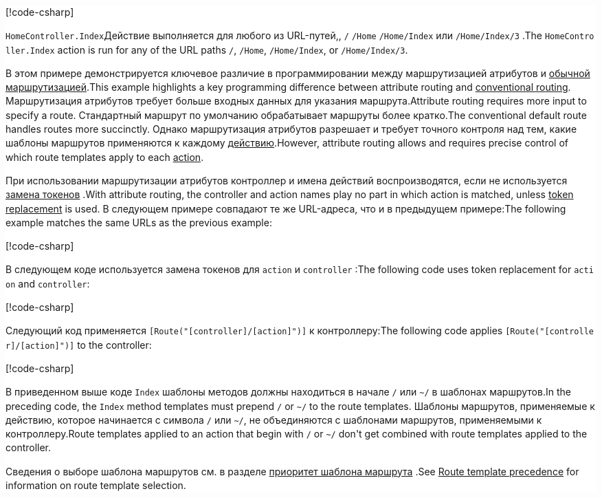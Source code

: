[!code-csharp[](routing/samples/3.x/main/Controllers/HomeController.cs?name=snippet2)]

<span data-ttu-id="f17c6-269">`HomeController.Index`Действие выполняется для любого из URL-путей,, `/` `/Home` `/Home/Index` или `/Home/Index/3` .</span><span class="sxs-lookup"><span data-stu-id="f17c6-269">The `HomeController.Index` action is run for any of the URL paths `/`, `/Home`, `/Home/Index`, or `/Home/Index/3`.</span></span>

<span data-ttu-id="f17c6-270">В этом примере демонстрируется ключевое различие в программировании между маршрутизацией атрибутов и [обычной маршрутизацией](#cr).</span><span class="sxs-lookup"><span data-stu-id="f17c6-270">This example highlights a key programming difference between attribute routing and [conventional routing](#cr).</span></span> <span data-ttu-id="f17c6-271">Маршрутизация атрибутов требует больше входных данных для указания маршрута.</span><span class="sxs-lookup"><span data-stu-id="f17c6-271">Attribute routing requires more input to specify a route.</span></span> <span data-ttu-id="f17c6-272">Стандартный маршрут по умолчанию обрабатывает маршруты более кратко.</span><span class="sxs-lookup"><span data-stu-id="f17c6-272">The conventional default route handles routes more succinctly.</span></span> <span data-ttu-id="f17c6-273">Однако маршрутизация атрибутов разрешает и требует точного контроля над тем, какие шаблоны маршрутов применяются к каждому [действию](#action).</span><span class="sxs-lookup"><span data-stu-id="f17c6-273">However, attribute routing allows and requires precise control of which route templates apply to each [action](#action).</span></span>

<span data-ttu-id="f17c6-274">При использовании маршрутизации атрибутов контроллер и имена действий воспроизводятся, если не используется [замена токенов](#routing-token-replacement-templates-ref-label) .</span><span class="sxs-lookup"><span data-stu-id="f17c6-274">With attribute routing, the controller and action names play no part in which action is matched, unless [token replacement](#routing-token-replacement-templates-ref-label) is used.</span></span> <span data-ttu-id="f17c6-275">В следующем примере совпадают те же URL-адреса, что и в предыдущем примере:</span><span class="sxs-lookup"><span data-stu-id="f17c6-275">The following example matches the same URLs as the previous example:</span></span>

[!code-csharp[](routing/samples/3.x/main/Controllers/MyDemoController.cs?name=snippet)]

<span data-ttu-id="f17c6-276">В следующем коде используется замена токенов для `action` и `controller` :</span><span class="sxs-lookup"><span data-stu-id="f17c6-276">The following code uses token replacement for `action` and `controller`:</span></span>

[!code-csharp[](routing/samples/3.x/main/Controllers/HomeController.cs?name=snippet22)]

<span data-ttu-id="f17c6-277">Следующий код применяется `[Route("[controller]/[action]")]` к контроллеру:</span><span class="sxs-lookup"><span data-stu-id="f17c6-277">The following code applies `[Route("[controller]/[action]")]` to the controller:</span></span>

[!code-csharp[](routing/samples/3.x/main/Controllers/HomeController.cs?name=snippet24)]

<span data-ttu-id="f17c6-278">В приведенном выше коде `Index` шаблоны методов должны находиться в начале `/` или `~/` в шаблонах маршрутов.</span><span class="sxs-lookup"><span data-stu-id="f17c6-278">In the preceding code, the `Index` method templates must prepend `/` or `~/` to the route templates.</span></span> <span data-ttu-id="f17c6-279">Шаблоны маршрутов, применяемые к действию, которое начинается с символа `/` или `~/`, не объединяются с шаблонами маршрутов, применяемыми к контроллеру.</span><span class="sxs-lookup"><span data-stu-id="f17c6-279">Route templates applied to an action that begin with `/` or `~/` don't get combined with route templates applied to the controller.</span></span>

<span data-ttu-id="f17c6-280">Сведения о выборе шаблона маршрутов см. в разделе [приоритет шаблона маршрута](xref:fundamentals/routing#rtp) .</span><span class="sxs-lookup"><span data-stu-id="f17c6-280">See [Route template precedence](xref:fundamentals/routing#rtp) for information on route template selection.</span></span>
